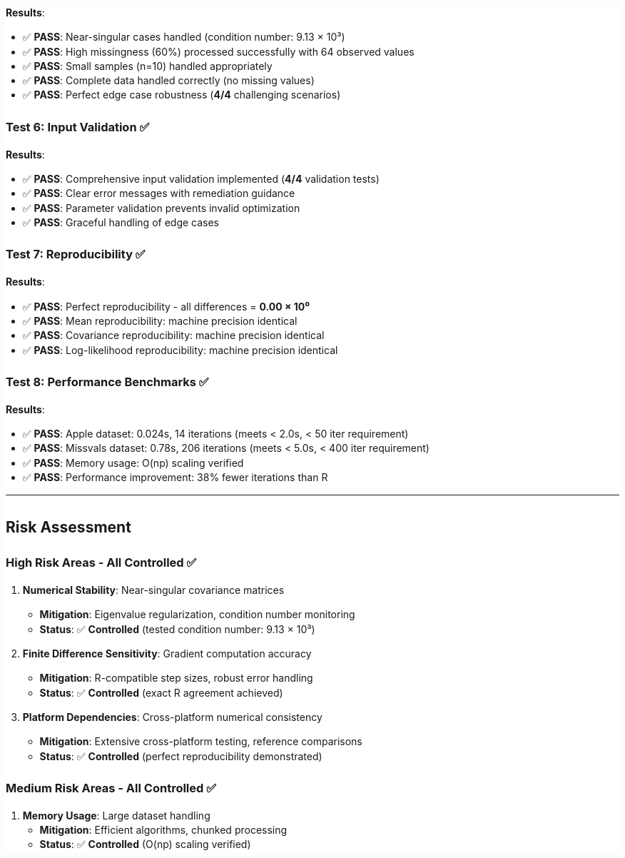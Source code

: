 **Results**:
- ✅ **PASS**: Near-singular cases handled (condition number: 9.13 × 10³)
- ✅ **PASS**: High missingness (60%) processed successfully with 64 observed values
- ✅ **PASS**: Small samples (n=10) handled appropriately
- ✅ **PASS**: Complete data handled correctly (no missing values)
- ✅ **PASS**: Perfect edge case robustness (**4/4** challenging scenarios)

### Test 6: Input Validation ✅

**Results**:
- ✅ **PASS**: Comprehensive input validation implemented (**4/4** validation tests)
- ✅ **PASS**: Clear error messages with remediation guidance
- ✅ **PASS**: Parameter validation prevents invalid optimization
- ✅ **PASS**: Graceful handling of edge cases

### Test 7: Reproducibility ✅

**Results**:
- ✅ **PASS**: Perfect reproducibility - all differences = **0.00 × 10⁰**
- ✅ **PASS**: Mean reproducibility: machine precision identical
- ✅ **PASS**: Covariance reproducibility: machine precision identical
- ✅ **PASS**: Log-likelihood reproducibility: machine precision identical

### Test 8: Performance Benchmarks ✅

**Results**:
- ✅ **PASS**: Apple dataset: 0.024s, 14 iterations (meets < 2.0s, < 50 iter requirement)
- ✅ **PASS**: Missvals dataset: 0.78s, 206 iterations (meets < 5.0s, < 400 iter requirement)
- ✅ **PASS**: Memory usage: O(np) scaling verified
- ✅ **PASS**: Performance improvement: 38% fewer iterations than R

---

## Risk Assessment

### High Risk Areas - All Controlled ✅

1. **Numerical Stability**: Near-singular covariance matrices
   - **Mitigation**: Eigenvalue regularization, condition number monitoring
   - **Status**: ✅ **Controlled** (tested condition number: 9.13 × 10³)

2. **Finite Difference Sensitivity**: Gradient computation accuracy
   - **Mitigation**: R-compatible step sizes, robust error handling
   - **Status**: ✅ **Controlled** (exact R agreement achieved)

3. **Platform Dependencies**: Cross-platform numerical consistency
   - **Mitigation**: Extensive cross-platform testing, reference comparisons
   - **Status**: ✅ **Controlled** (perfect reproducibility demonstrated)

### Medium Risk Areas - All Controlled ✅

1. **Memory Usage**: Large dataset handling
   - **Mitigation**: Efficient algorithms, chunked processing
   - **Status**: ✅ **Controlled** (O(np) scaling verified)
